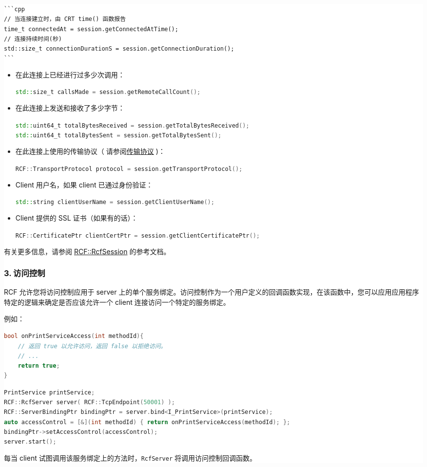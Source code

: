     ```cpp
    // 当连接建立时，由 CRT time() 函数报告
    time_t connectedAt = session.getConnectedAtTime();
    // 连接持续时间(秒)
    std::size_t connectionDurationS = session.getConnectionDuration();
    ```
- 在此连接上已经进行过多少次调用：
    ```cpp
    std::size_t callsMade = session.getRemoteCallCount();
    ```
- 在此连接上发送和接收了多少字节：
    ```cpp
    std::uint64_t totalBytesReceived = session.getTotalBytesReceived();
    std::uint64_t totalBytesSent = session.getTotalBytesSent();
    ```
- 在此连接上使用的传输协议（ 请参阅[传输协议](https://love2.io/@lh786020019/doc/RCF-3.1/user_guide/transports_protocols.md) )：
    ```cpp
    RCF::TransportProtocol protocol = session.getTransportProtocol();
    ```
- Client 用户名，如果 client 已通过身份验证：
    ```cpp
    std::string clientUserName = session.getClientUserName();
    ```
- Client 提供的 SSL 证书（如果有的话）：
    ```cpp
    RCF::CertificatePtr clientCertPtr = session.getClientCertificatePtr();
    ```

有关更多信息，请参阅 [RCF::RcfSession](http://www.deltavsoft.com/doc/class_r_c_f_1_1_rcf_session.html) 的参考文档。

### 3. 访问控制
RCF 允许您将访问控制应用于 server 上的单个服务绑定。访问控制作为一个用户定义的回调函数实现，在该函数中，您可以应用应用程序特定的逻辑来确定是否应该允许一个 client 连接访问一个特定的服务绑定。

例如：
```cpp
bool onPrintServiceAccess(int methodId){
    // 返回 true 以允许访问，返回 false 以拒绝访问。
    // ...
    return true;
}
```
```cpp
PrintService printService;
RCF::RcfServer server( RCF::TcpEndpoint(50001) );
RCF::ServerBindingPtr bindingPtr = server.bind<I_PrintService>(printService);
auto accessControl = [&](int methodId) { return onPrintServiceAccess(methodId); };
bindingPtr->setAccessControl(accessControl);
server.start();
```
每当 client 试图调用该服务绑定上的方法时，`RcfServer` 将调用访问控制回调函数。
